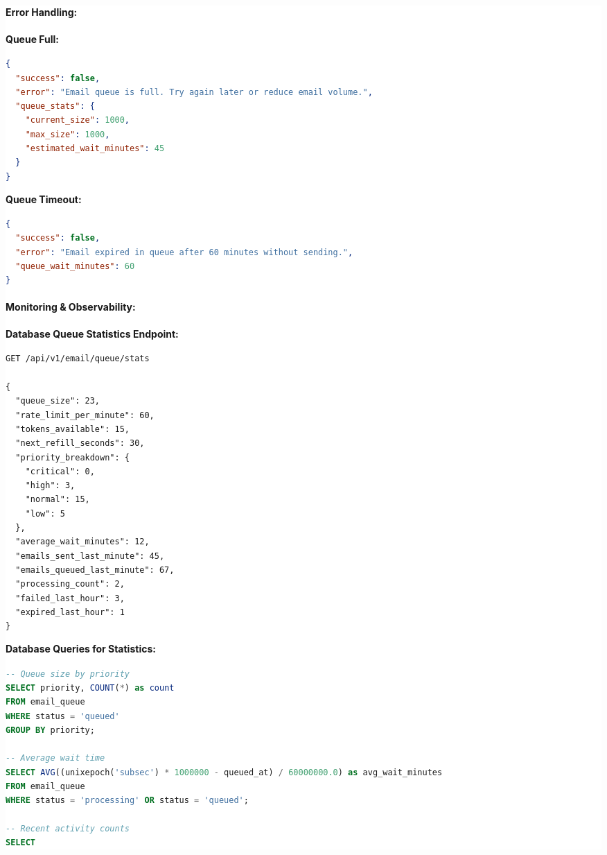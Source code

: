 #### **Error Handling:**

**Queue Full:**
```json
{
  "success": false,
  "error": "Email queue is full. Try again later or reduce email volume.",
  "queue_stats": {
    "current_size": 1000,
    "max_size": 1000,
    "estimated_wait_minutes": 45
  }
}
```

**Queue Timeout:**
```json
{
  "success": false,
  "error": "Email expired in queue after 60 minutes without sending.",
  "queue_wait_minutes": 60
}
```

#### **Monitoring & Observability:**

**Database Queue Statistics Endpoint:**
```http
GET /api/v1/email/queue/stats

{
  "queue_size": 23,
  "rate_limit_per_minute": 60,
  "tokens_available": 15,
  "next_refill_seconds": 30,
  "priority_breakdown": {
    "critical": 0,
    "high": 3,
    "normal": 15,
    "low": 5
  },
  "average_wait_minutes": 12,
  "emails_sent_last_minute": 45,
  "emails_queued_last_minute": 67,
  "processing_count": 2,
  "failed_last_hour": 3,
  "expired_last_hour": 1
}
```

**Database Queries for Statistics:**
```sql
-- Queue size by priority
SELECT priority, COUNT(*) as count 
FROM email_queue 
WHERE status = 'queued' 
GROUP BY priority;

-- Average wait time
SELECT AVG((unixepoch('subsec') * 1000000 - queued_at) / 60000000.0) as avg_wait_minutes
FROM email_queue 
WHERE status = 'processing' OR status = 'queued';

-- Recent activity counts
SELECT 
```